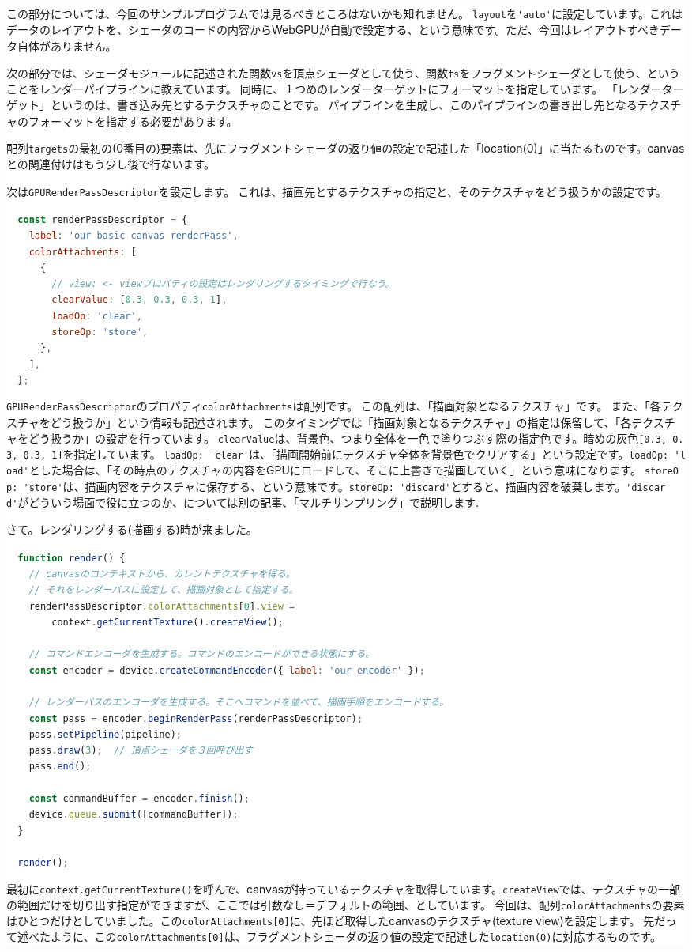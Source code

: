 この部分については、今回のサンプルプログラムでは見るべきところはないかも知れません。
`layout`を`'auto'`に設定しています。これはデータのレイアウトを、シェーダのコードの内容からWebGPUが自動で設定する、という意味です。ただ、今回はレイアウトすべきデータ自体がありません。

次の部分では、シェーダモジュールに記述された関数`vs`を頂点シェーダとして使う、関数`fs`をフラグメントシェーダとして使う、ということをレンダーパイプラインに教えています。
同時に、１つめのレンダーターゲットにフォーマットを指定しています。
「レンダーターゲット」というのは、書き込み先とするテクスチャのことです。
パイプラインを生成し、このパイプラインの書き出し先となるテクスチャのフォーマットを指定する必要があります。

配列`targets`の最初の(0番目の)要素は、先にフラグメントシェーダの返り値の設定で記述した「location(0)」に当たるものです。canvasとの関連付けはもう少し後で行ないます。

次は`GPURenderPassDescriptor`を設定します。
これは、描画先とするテクスチャの指定と、そのテクスチャをどう扱うかの設定です。

```js
  const renderPassDescriptor = {
    label: 'our basic canvas renderPass',
    colorAttachments: [
      {
        // view: <- viewプロパティの設定はレンダリングするタイミングで行なう。
		clearValue: [0.3, 0.3, 0.3, 1],
        loadOp: 'clear',
        storeOp: 'store',
      },
    ],
  };  
```

`GPURenderPassDescriptor`のプロパティ`colorAttachments`は配列です。
この配列は、「描画対象となるテクスチャ」です。
また、「各テクスチャをどう扱うか」という情報も記述されます。
このタイミングでは「描画対象となるテクスチャ」の指定は保留して、「各テクスチャをどう扱うか」の設定を行っています。
`clearValue`は、背景色、つまり全体を一色で塗りつぶす際の指定色です。暗めの灰色`[0.3, 0.3, 0.3, 1]`を指定しています。
`loadOp: 'clear'`は、「描画開始前にテクスチャ全体を背景色でクリアする」という設定です。`loadOp: 'load'`とした場合は、「その時点のテクスチャの内容をGPUにロードして、そこに上書きで描画していく」という意味になります。
`storeOp: 'store'`は、描画内容をテクスチャに保存する、という意味です。`storeOp: 'discard'`とすると、描画内容を破棄します。`'discard'`がどういう場面で役に立つのか、については別の記事、「[マルチサンプリング](webgpu-multisampling.html)」で説明します.

さて。レンダリングする(描画する)時が来ました。

```js
  function render() {
    // canvasのコンテキストから、カレントテクスチャを得る。
	// それをレンダーパスに設定して、描画対象として指定する。
    renderPassDescriptor.colorAttachments[0].view =
        context.getCurrentTexture().createView();

    // コマンドエンコーダを生成する。コマンドのエンコードができる状態にする。
	const encoder = device.createCommandEncoder({ label: 'our encoder' });

    // レンダーパスのエンコーダを生成する。そこへコマンドを並べて、描画手順をエンコードする。
    const pass = encoder.beginRenderPass(renderPassDescriptor);
    pass.setPipeline(pipeline);
    pass.draw(3);  // 頂点シェーダを３回呼び出す
    pass.end();

    const commandBuffer = encoder.finish();
    device.queue.submit([commandBuffer]);
  }

  render();
```
最初に`context.getCurrentTexture()`を呼んで、canvasが持っているテクスチャを取得しています。`createView`では、テクスチャの一部の範囲だけを切り出す指定ができますが、ここでは引数なし＝デフォルトの範囲、としています。
今回は、配列`colorAttachments`の要素はひとつだけとしていました。この`colorAttachments[0]`に、先ほど取得したcanvasのテクスチャ(texture view)を設定します。
先だって述べたように、この`colorAttachments[0]`は、フラグメントシェーダの返り値の設定で記述した`location(0)`に対応するものです。


[^primitives]: 記事中「三角形が描画される」というのは、以下の５つの描画モードの１例である。
[^fragment-output]: フラグメントシェーダは、テクスチャに対してデータを書きだす（間接的ではあるが）。このデータは、必ずしも色の情報である必要はない。たとえば、「そのピクセルで描かれる面が向いている方向（法線）」のような情報の計算に、フラグメントシェーダはよく利用される。
[^textures]: テクスチャは「二次元の長方形に並んだピクセル」以外に、「三次元の直方体に並んだピクセル」、「キューブマップ(立方体の６面に並んだピクセル)」のほか、いくつかの形がある。ともあれ、一番一般的なテクスチャは「二次元の長方形に並んだピクセル」である。
[^indices]: `vertex_index`の値について、記事中の例では0から増分1でカウントしているが、そうではなく、index bufferを使って任意の数列でカウントするやり方もある。詳しくは「[頂点バッファについて](webgpu-vertex-buffers.html#a-index-buffers)」で説明する。
[^layout-auto]: `layout: 'auto'`は強力で便利な仕組みだが、複数のパイプラインでバインドグループを共有することができない。このサイトでは、複数のパイプラインでバインドグループを共有するサンプルはほとんど扱っていない。autoではない、明示的なレイアウトについては、別途「[複数のものを描画する](webgpu-bind-group-layouts.html)」で説明する。